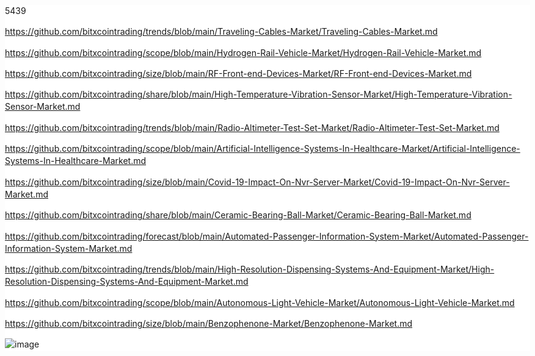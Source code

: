 5439</p><p><a href="https://github.com/bitxcointrading/trends/blob/main/Traveling-Cables-Market/Traveling-Cables-Market.md">https://github.com/bitxcointrading/trends/blob/main/Traveling-Cables-Market/Traveling-Cables-Market.md</a></p><p><a href="https://github.com/bitxcointrading/scope/blob/main/Hydrogen-Rail-Vehicle-Market/Hydrogen-Rail-Vehicle-Market.md">https://github.com/bitxcointrading/scope/blob/main/Hydrogen-Rail-Vehicle-Market/Hydrogen-Rail-Vehicle-Market.md</a></p><p><a href="https://github.com/bitxcointrading/size/blob/main/RF-Front-end-Devices-Market/RF-Front-end-Devices-Market.md">https://github.com/bitxcointrading/size/blob/main/RF-Front-end-Devices-Market/RF-Front-end-Devices-Market.md</a></p><p><a href="https://github.com/bitxcointrading/share/blob/main/High-Temperature-Vibration-Sensor-Market/High-Temperature-Vibration-Sensor-Market.md">https://github.com/bitxcointrading/share/blob/main/High-Temperature-Vibration-Sensor-Market/High-Temperature-Vibration-Sensor-Market.md</a></p><p><a href="https://github.com/bitxcointrading/trends/blob/main/Radio-Altimeter-Test-Set-Market/Radio-Altimeter-Test-Set-Market.md">https://github.com/bitxcointrading/trends/blob/main/Radio-Altimeter-Test-Set-Market/Radio-Altimeter-Test-Set-Market.md</a></p><p><a href="https://github.com/bitxcointrading/scope/blob/main/Artificial-Intelligence-Systems-In-Healthcare-Market/Artificial-Intelligence-Systems-In-Healthcare-Market.md">https://github.com/bitxcointrading/scope/blob/main/Artificial-Intelligence-Systems-In-Healthcare-Market/Artificial-Intelligence-Systems-In-Healthcare-Market.md</a></p><p><a href="https://github.com/bitxcointrading/size/blob/main/Covid-19-Impact-On-Nvr-Server-Market/Covid-19-Impact-On-Nvr-Server-Market.md">https://github.com/bitxcointrading/size/blob/main/Covid-19-Impact-On-Nvr-Server-Market/Covid-19-Impact-On-Nvr-Server-Market.md</a></p><p><a href="https://github.com/bitxcointrading/share/blob/main/Ceramic-Bearing-Ball-Market/Ceramic-Bearing-Ball-Market.md">https://github.com/bitxcointrading/share/blob/main/Ceramic-Bearing-Ball-Market/Ceramic-Bearing-Ball-Market.md</a></p><p><a href="https://github.com/bitxcointrading/forecast/blob/main/Automated-Passenger-Information-System-Market/Automated-Passenger-Information-System-Market.md">https://github.com/bitxcointrading/forecast/blob/main/Automated-Passenger-Information-System-Market/Automated-Passenger-Information-System-Market.md</a></p><p><a href="https://github.com/bitxcointrading/trends/blob/main/High-Resolution-Dispensing-Systems-And-Equipment-Market/High-Resolution-Dispensing-Systems-And-Equipment-Market.md">https://github.com/bitxcointrading/trends/blob/main/High-Resolution-Dispensing-Systems-And-Equipment-Market/High-Resolution-Dispensing-Systems-And-Equipment-Market.md</a></p><p><a href="https://github.com/bitxcointrading/scope/blob/main/Autonomous-Light-Vehicle-Market/Autonomous-Light-Vehicle-Market.md">https://github.com/bitxcointrading/scope/blob/main/Autonomous-Light-Vehicle-Market/Autonomous-Light-Vehicle-Market.md</a></p><p><a href="https://github.com/bitxcointrading/size/blob/main/Benzophenone-Market/Benzophenone-Market.md">https://github.com/bitxcointrading/size/blob/main/Benzophenone-Market/Benzophenone-Market.md</a></p>
![image](https://github.com/user-attachments/assets/41e86f26-9546-42ec-9acf-a2b742b8b2db)
